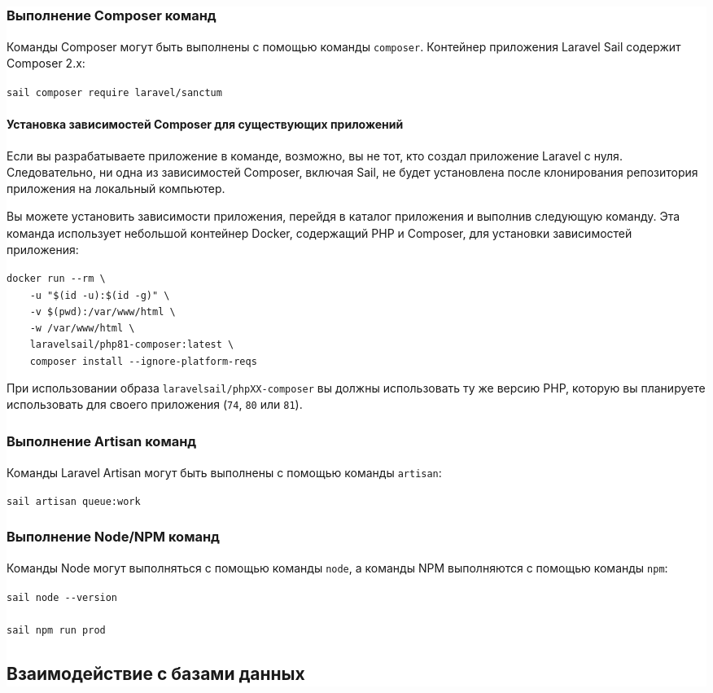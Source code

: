 <a name="executing-composer-commands"></a>
### Выполнение Composer команд

Команды Composer могут быть выполнены с помощью команды `composer`. Контейнер приложения Laravel Sail содержит Composer 2.x:

```nothing
sail composer require laravel/sanctum
```

<a name="installing-composer-dependencies-for-existing-projects"></a>
#### Установка зависимостей Composer для существующих приложений

Если вы разрабатываете приложение в команде, возможно, вы не тот, кто создал приложение Laravel с нуля. Следовательно, ни одна из зависимостей Composer, включая Sail, не будет установлена после клонирования репозитория приложения на локальный компьютер.

Вы можете установить зависимости приложения, перейдя в каталог приложения и выполнив следующую команду. Эта команда использует небольшой контейнер Docker, содержащий PHP и Composer, для установки зависимостей приложения:

```nothing
docker run --rm \
    -u "$(id -u):$(id -g)" \
    -v $(pwd):/var/www/html \
    -w /var/www/html \
    laravelsail/php81-composer:latest \
    composer install --ignore-platform-reqs
```

При использовании образа `laravelsail/phpXX-composer` вы должны использовать ту же версию PHP, которую вы планируете использовать для своего приложения (`74`, `80` или `81`).

<a name="executing-artisan-commands"></a>
### Выполнение Artisan команд

Команды Laravel Artisan могут быть выполнены с помощью команды `artisan`:

```bash
sail artisan queue:work
```

<a name="executing-node-npm-commands"></a>
### Выполнение Node/NPM команд

Команды Node могут выполняться с помощью команды `node`, а команды NPM выполняются с помощью команды `npm`:

```nothing
sail node --version

sail npm run prod
```

<a name="interacting-with-sail-databases"></a>
## Взаимодействие с базами данных
